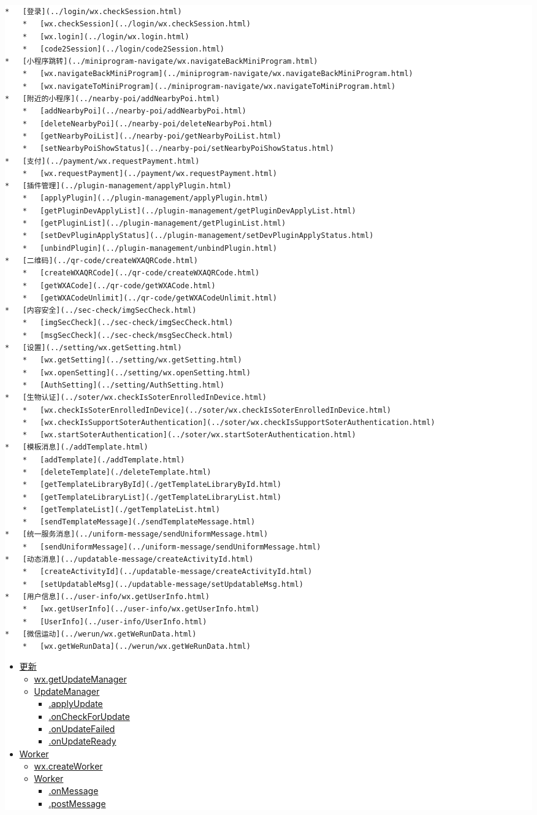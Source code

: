     *   [登录](../login/wx.checkSession.html)
        *   [wx.checkSession](../login/wx.checkSession.html)
        *   [wx.login](../login/wx.login.html)
        *   [code2Session](../login/code2Session.html)
    *   [小程序跳转](../miniprogram-navigate/wx.navigateBackMiniProgram.html)
        *   [wx.navigateBackMiniProgram](../miniprogram-navigate/wx.navigateBackMiniProgram.html)
        *   [wx.navigateToMiniProgram](../miniprogram-navigate/wx.navigateToMiniProgram.html)
    *   [附近的小程序](../nearby-poi/addNearbyPoi.html)
        *   [addNearbyPoi](../nearby-poi/addNearbyPoi.html)
        *   [deleteNearbyPoi](../nearby-poi/deleteNearbyPoi.html)
        *   [getNearbyPoiList](../nearby-poi/getNearbyPoiList.html)
        *   [setNearbyPoiShowStatus](../nearby-poi/setNearbyPoiShowStatus.html)
    *   [支付](../payment/wx.requestPayment.html)
        *   [wx.requestPayment](../payment/wx.requestPayment.html)
    *   [插件管理](../plugin-management/applyPlugin.html)
        *   [applyPlugin](../plugin-management/applyPlugin.html)
        *   [getPluginDevApplyList](../plugin-management/getPluginDevApplyList.html)
        *   [getPluginList](../plugin-management/getPluginList.html)
        *   [setDevPluginApplyStatus](../plugin-management/setDevPluginApplyStatus.html)
        *   [unbindPlugin](../plugin-management/unbindPlugin.html)
    *   [二维码](../qr-code/createWXAQRCode.html)
        *   [createWXAQRCode](../qr-code/createWXAQRCode.html)
        *   [getWXACode](../qr-code/getWXACode.html)
        *   [getWXACodeUnlimit](../qr-code/getWXACodeUnlimit.html)
    *   [内容安全](../sec-check/imgSecCheck.html)
        *   [imgSecCheck](../sec-check/imgSecCheck.html)
        *   [msgSecCheck](../sec-check/msgSecCheck.html)
    *   [设置](../setting/wx.getSetting.html)
        *   [wx.getSetting](../setting/wx.getSetting.html)
        *   [wx.openSetting](../setting/wx.openSetting.html)
        *   [AuthSetting](../setting/AuthSetting.html)
    *   [生物认证](../soter/wx.checkIsSoterEnrolledInDevice.html)
        *   [wx.checkIsSoterEnrolledInDevice](../soter/wx.checkIsSoterEnrolledInDevice.html)
        *   [wx.checkIsSupportSoterAuthentication](../soter/wx.checkIsSupportSoterAuthentication.html)
        *   [wx.startSoterAuthentication](../soter/wx.startSoterAuthentication.html)
    *   [模板消息](./addTemplate.html)
        *   [addTemplate](./addTemplate.html)
        *   [deleteTemplate](./deleteTemplate.html)
        *   [getTemplateLibraryById](./getTemplateLibraryById.html)
        *   [getTemplateLibraryList](./getTemplateLibraryList.html)
        *   [getTemplateList](./getTemplateList.html)
        *   [sendTemplateMessage](./sendTemplateMessage.html)
    *   [统一服务消息](../uniform-message/sendUniformMessage.html)
        *   [sendUniformMessage](../uniform-message/sendUniformMessage.html)
    *   [动态消息](../updatable-message/createActivityId.html)
        *   [createActivityId](../updatable-message/createActivityId.html)
        *   [setUpdatableMsg](../updatable-message/setUpdatableMsg.html)
    *   [用户信息](../user-info/wx.getUserInfo.html)
        *   [wx.getUserInfo](../user-info/wx.getUserInfo.html)
        *   [UserInfo](../user-info/UserInfo.html)
    *   [微信运动](../werun/wx.getWeRunData.html)
        *   [wx.getWeRunData](../werun/wx.getWeRunData.html)
*   [更新](../../update/wx.getUpdateManager.html)
    *   [wx.getUpdateManager](../../update/wx.getUpdateManager.html)
    *   [UpdateManager](../../update/UpdateManager.html)
        *   [.applyUpdate](../../update/UpdateManager.applyUpdate.html)
        *   [.onCheckForUpdate](../../update/UpdateManager.onCheckForUpdate.html)
        *   [.onUpdateFailed](../../update/UpdateManager.onUpdateFailed.html)
        *   [.onUpdateReady](../../update/UpdateManager.onUpdateReady.html)
*   [Worker](../../worker/wx.createWorker.html)
    *   [wx.createWorker](../../worker/wx.createWorker.html)
    *   [Worker](../../worker/Worker.html)
        *   [.onMessage](../../worker/Worker.onMessage.html)
        *   [.postMessage](../../worker/Worker.postMessage.html)
